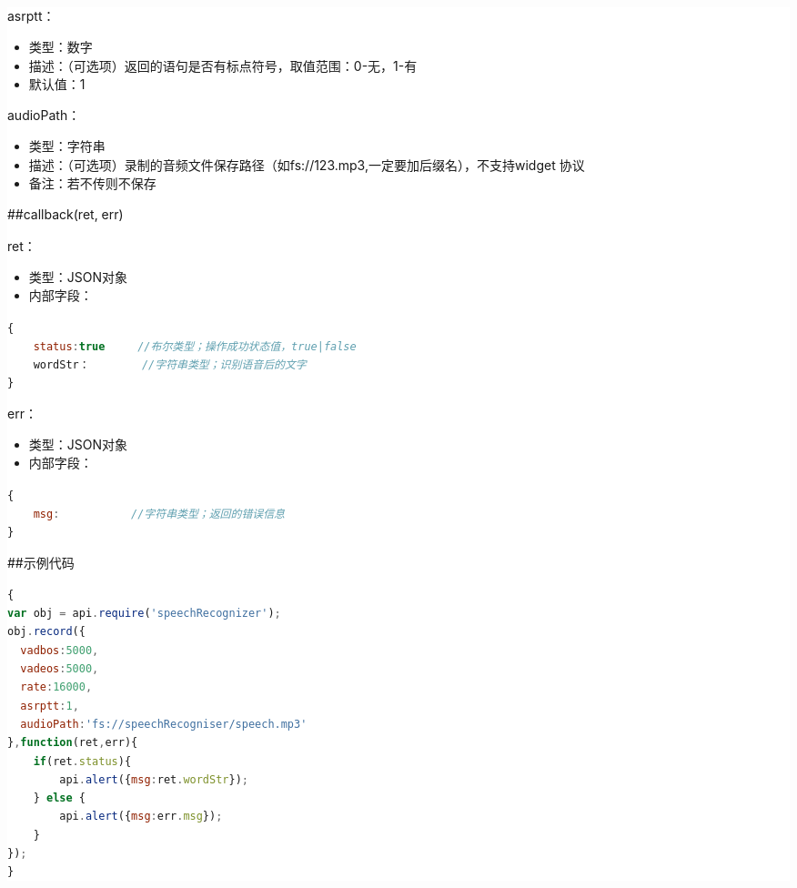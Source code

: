 asrptt：

- 类型：数字
- 描述：（可选项）返回的语句是否有标点符号，取值范围：0-无，1-有
- 默认值：1

audioPath：

- 类型：字符串
- 描述：（可选项）录制的音频文件保存路径（如fs://123.mp3,一定要加后缀名），不支持widget 协议
- 备注：若不传则不保存

##callback(ret, err)

ret：

- 类型：JSON对象
- 内部字段：

```js
{
	status:true		//布尔类型；操作成功状态值，true|false
	wordStr：		//字符串类型；识别语音后的文字
}
```

err：

- 类型：JSON对象
- 内部字段：

```js
{
	msg:           //字符串类型；返回的错误信息
}
```

##示例代码

```js
{
var obj = api.require('speechRecognizer');
obj.record({
  vadbos:5000,
  vadeos:5000,
  rate:16000,
  asrptt:1,
  audioPath:'fs://speechRecogniser/speech.mp3'
},function(ret,err){
	if(ret.status){
		api.alert({msg:ret.wordStr});
	} else {
		api.alert({msg:err.msg});
    }
});
}
```
